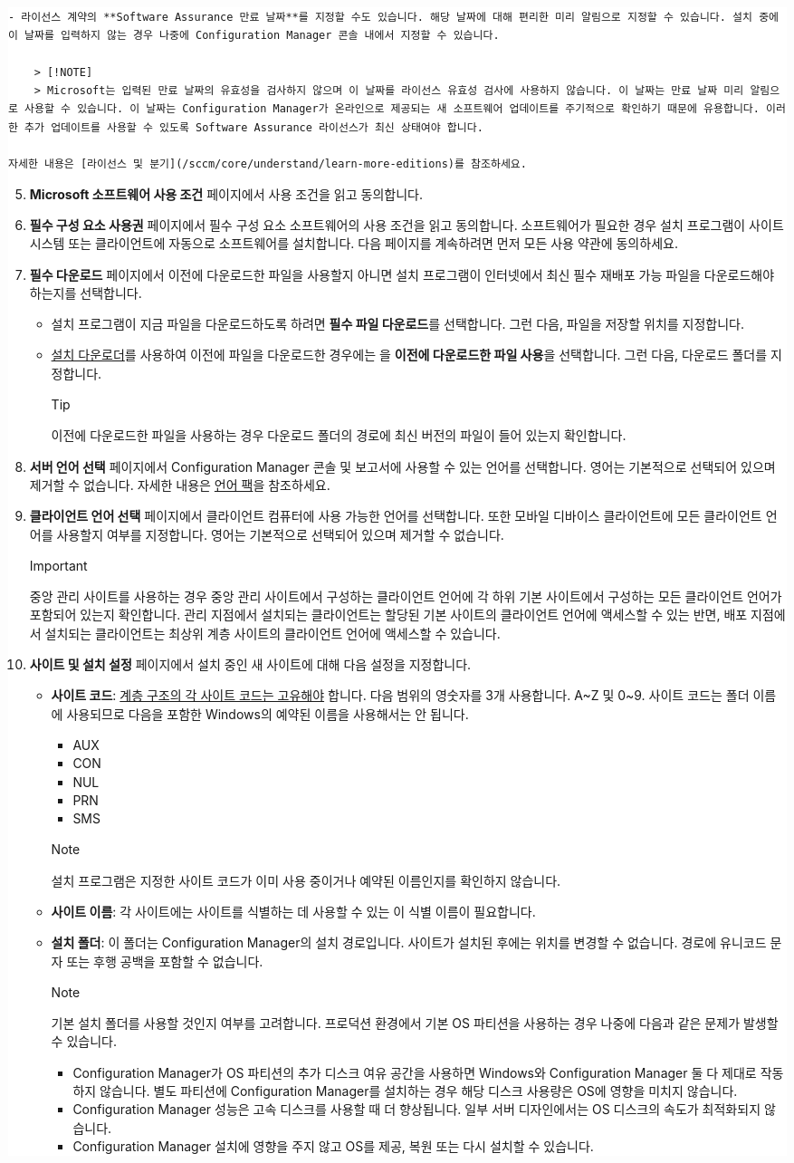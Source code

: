     - 라이선스 계약의 **Software Assurance 만료 날짜**를 지정할 수도 있습니다. 해당 날짜에 대해 편리한 미리 알림으로 지정할 수 있습니다. 설치 중에 이 날짜를 입력하지 않는 경우 나중에 Configuration Manager 콘솔 내에서 지정할 수 있습니다.  

        > [!NOTE]  
        > Microsoft는 입력된 만료 날짜의 유효성을 검사하지 않으며 이 날짜를 라이선스 유효성 검사에 사용하지 않습니다. 이 날짜는 만료 날짜 미리 알림으로 사용할 수 있습니다. 이 날짜는 Configuration Manager가 온라인으로 제공되는 새 소프트웨어 업데이트를 주기적으로 확인하기 때문에 유용합니다. 이러한 추가 업데이트를 사용할 수 있도록 Software Assurance 라이선스가 최신 상태여야 합니다.  

    자세한 내용은 [라이선스 및 분기](/sccm/core/understand/learn-more-editions)를 참조하세요.  

5. **Microsoft 소프트웨어 사용 조건** 페이지에서 사용 조건을 읽고 동의합니다.  

6. **필수 구성 요소 사용권** 페이지에서 필수 구성 요소 소프트웨어의 사용 조건을 읽고 동의합니다. 소프트웨어가 필요한 경우 설치 프로그램이 사이트 시스템 또는 클라이언트에 자동으로 소프트웨어를 설치합니다. 다음 페이지를 계속하려면 먼저 모든 사용 약관에 동의하세요.  

7. **필수 다운로드** 페이지에서 이전에 다운로드한 파일을 사용할지 아니면 설치 프로그램이 인터넷에서 최신 필수 재배포 가능 파일을 다운로드해야 하는지를 선택합니다.  

    - 설치 프로그램이 지금 파일을 다운로드하도록 하려면 **필수 파일 다운로드**를 선택합니다. 그런 다음, 파일을 저장할 위치를 지정합니다.  

    - [설치 다운로더](/sccm/core/servers/deploy/install/setup-downloader)를 사용하여 이전에 파일을 다운로드한 경우에는 을 **이전에 다운로드한 파일 사용**을 선택합니다. 그런 다음, 다운로드 폴더를 지정합니다.  

        > [!TIP]  
        > 이전에 다운로드한 파일을 사용하는 경우 다운로드 폴더의 경로에 최신 버전의 파일이 들어 있는지 확인합니다.  

8. **서버 언어 선택** 페이지에서 Configuration Manager 콘솔 및 보고서에 사용할 수 있는 언어를 선택합니다. 영어는 기본적으로 선택되어 있으며 제거할 수 없습니다. 자세한 내용은 [언어 팩](/sccm/core/servers/deploy/install/language-packs)을 참조하세요.  

9. **클라이언트 언어 선택** 페이지에서 클라이언트 컴퓨터에 사용 가능한 언어를 선택합니다. 또한 모바일 디바이스 클라이언트에 모든 클라이언트 언어를 사용할지 여부를 지정합니다. 영어는 기본적으로 선택되어 있으며 제거할 수 없습니다.  

    > [!IMPORTANT]  
    > 중앙 관리 사이트를 사용하는 경우 중앙 관리 사이트에서 구성하는 클라이언트 언어에 각 하위 기본 사이트에서 구성하는 모든 클라이언트 언어가 포함되어 있는지 확인합니다. 관리 지점에서 설치되는 클라이언트는 할당된 기본 사이트의 클라이언트 언어에 액세스할 수 있는 반면, 배포 지점에서 설치되는 클라이언트는 최상위 계층 사이트의 클라이언트 언어에 액세스할 수 있습니다.  

10. **사이트 및 설치 설정** 페이지에서 설치 중인 새 사이트에 대해 다음 설정을 지정합니다.  

    - **사이트 코드**: [계층 구조의 각 사이트 코드는 고유해야](/sccm/core/servers/deploy/install/prepare-to-install-sites#bkmk_sitecodes) 합니다. 다음 범위의 영숫자를 3개 사용합니다. A~Z 및 0~9. 사이트 코드는 폴더 이름에 사용되므로 다음을 포함한 Windows의 예약된 이름을 사용해서는 안 됩니다.  
        - AUX  
        - CON  
        - NUL  
        - PRN  
        - SMS  

        > [!NOTE]  
        > 설치 프로그램은 지정한 사이트 코드가 이미 사용 중이거나 예약된 이름인지를 확인하지 않습니다.  

    - **사이트 이름**: 각 사이트에는 사이트를 식별하는 데 사용할 수 있는 이 식별 이름이 필요합니다.  

    - **설치 폴더**: 이 폴더는 Configuration Manager의 설치 경로입니다. 사이트가 설치된 후에는 위치를 변경할 수 없습니다. 경로에 유니코드 문자 또는 후행 공백을 포함할 수 없습니다.  

        > [!NOTE]  
        > 기본 설치 폴더를 사용할 것인지 여부를 고려합니다. 프로덕션 환경에서 기본 OS 파티션을 사용하는 경우 나중에 다음과 같은 문제가 발생할 수 있습니다.  
        >
        > - Configuration Manager가 OS 파티션의 추가 디스크 여유 공간을 사용하면 Windows와 Configuration Manager 둘 다 제대로 작동하지 않습니다. 별도 파티션에 Configuration Manager를 설치하는 경우 해당 디스크 사용량은 OS에 영향을 미치지 않습니다.
        > - Configuration Manager 성능은 고속 디스크를 사용할 때 더 향상됩니다. 일부 서버 디자인에서는 OS 디스크의 속도가 최적화되지 않습니다.
        > - Configuration Manager 설치에 영향을 주지 않고 OS를 제공, 복원 또는 다시 설치할 수 있습니다.  
